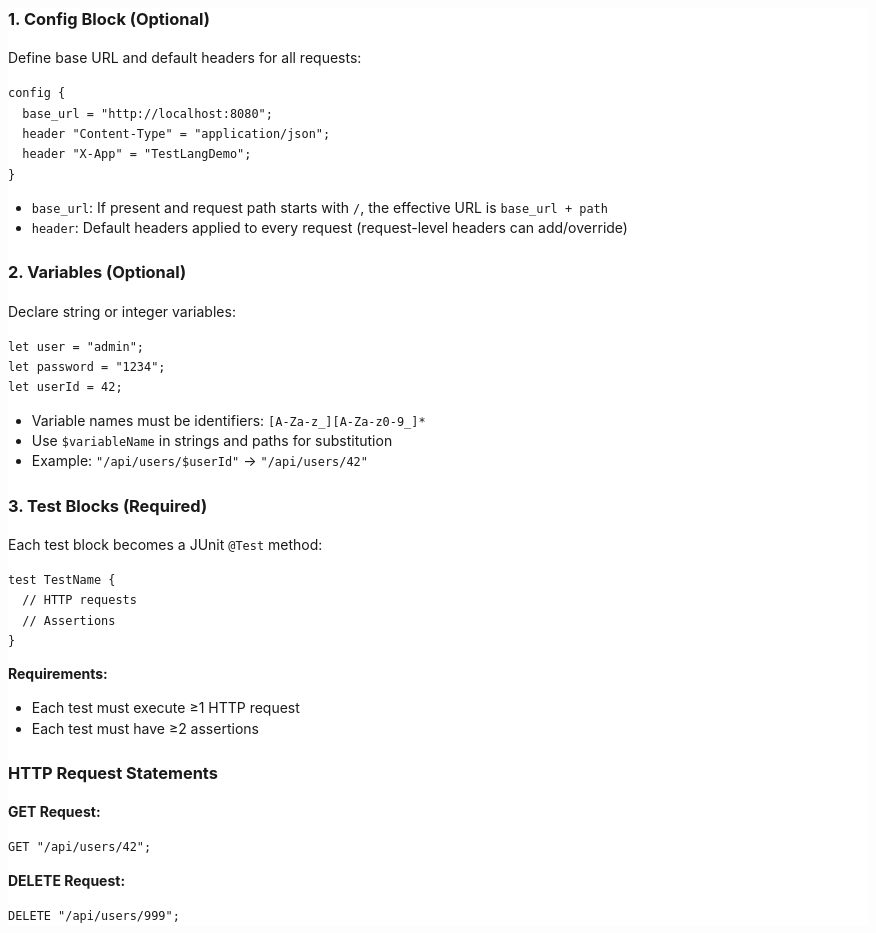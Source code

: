 ### 1. Config Block (Optional)

Define base URL and default headers for all requests:

```testlang
config {
  base_url = "http://localhost:8080";
  header "Content-Type" = "application/json";
  header "X-App" = "TestLangDemo";
}
```

- `base_url`: If present and request path starts with `/`, the effective URL is `base_url + path`
- `header`: Default headers applied to every request (request-level headers can add/override)

### 2. Variables (Optional)

Declare string or integer variables:

```testlang
let user = "admin";
let password = "1234";
let userId = 42;
```

- Variable names must be identifiers: `[A-Za-z_][A-Za-z0-9_]*`
- Use `$variableName` in strings and paths for substitution
- Example: `"/api/users/$userId"` → `"/api/users/42"`

### 3. Test Blocks (Required)

Each test block becomes a JUnit `@Test` method:

```testlang
test TestName {
  // HTTP requests
  // Assertions
}
```

**Requirements:**

- Each test must execute ≥1 HTTP request
- Each test must have ≥2 assertions

### HTTP Request Statements

**GET Request:**

```testlang
GET "/api/users/42";
```

**DELETE Request:**

```testlang
DELETE "/api/users/999";
```
